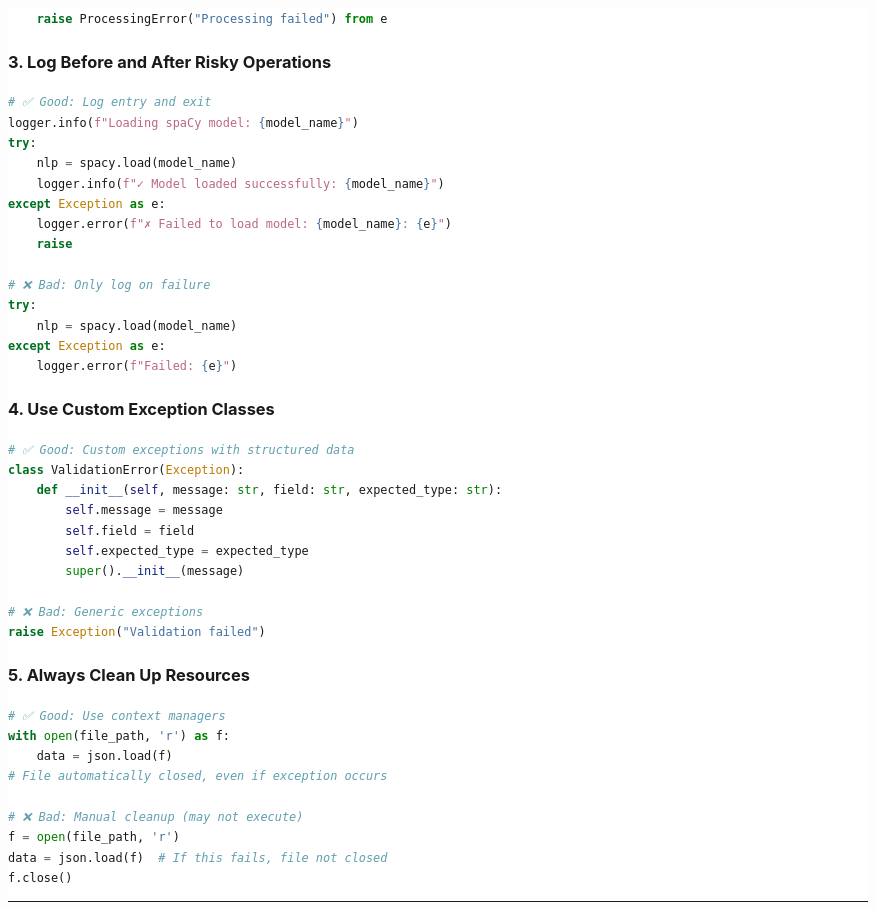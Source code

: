 ```python
    raise ProcessingError("Processing failed") from e
```

### 3. Log Before and After Risky Operations

```python
# ✅ Good: Log entry and exit
logger.info(f"Loading spaCy model: {model_name}")
try:
    nlp = spacy.load(model_name)
    logger.info(f"✓ Model loaded successfully: {model_name}")
except Exception as e:
    logger.error(f"✗ Failed to load model: {model_name}: {e}")
    raise

# ❌ Bad: Only log on failure
try:
    nlp = spacy.load(model_name)
except Exception as e:
    logger.error(f"Failed: {e}")
```

### 4. Use Custom Exception Classes

```python
# ✅ Good: Custom exceptions with structured data
class ValidationError(Exception):
    def __init__(self, message: str, field: str, expected_type: str):
        self.message = message
        self.field = field
        self.expected_type = expected_type
        super().__init__(message)

# ❌ Bad: Generic exceptions
raise Exception("Validation failed")
```

### 5. Always Clean Up Resources

```python
# ✅ Good: Use context managers
with open(file_path, 'r') as f:
    data = json.load(f)
# File automatically closed, even if exception occurs

# ❌ Bad: Manual cleanup (may not execute)
f = open(file_path, 'r')
data = json.load(f)  # If this fails, file not closed
f.close()
```

---
